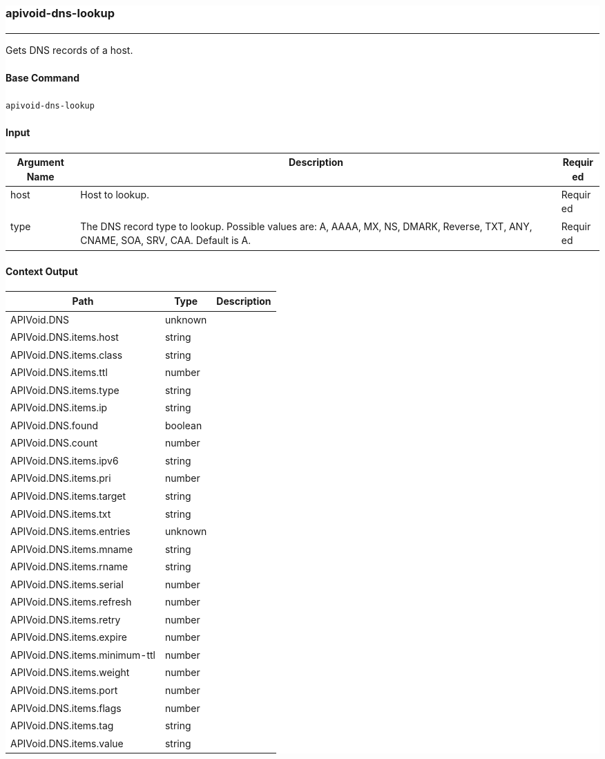 ### apivoid-dns-lookup
***
Gets DNS records of a host.


#### Base Command

`apivoid-dns-lookup`
#### Input

| **Argument Name** | **Description** | **Required** |
| --- | --- | --- |
| host | Host to lookup. | Required | 
| type | The DNS record type to lookup. Possible values are: A, AAAA, MX, NS, DMARK, Reverse, TXT, ANY, CNAME, SOA, SRV, CAA. Default is A. | Required | 


#### Context Output

| **Path** | **Type** | **Description** |
| --- | --- | --- |
| APIVoid.DNS | unknown |  | 
| APIVoid.DNS.items.host | string |  | 
| APIVoid.DNS.items.class | string |  | 
| APIVoid.DNS.items.ttl | number |  | 
| APIVoid.DNS.items.type | string |  | 
| APIVoid.DNS.items.ip | string |  | 
| APIVoid.DNS.found | boolean |  | 
| APIVoid.DNS.count | number |  | 
| APIVoid.DNS.items.ipv6 | string |  | 
| APIVoid.DNS.items.pri | number |  | 
| APIVoid.DNS.items.target | string |  | 
| APIVoid.DNS.items.txt | string |  | 
| APIVoid.DNS.items.entries | unknown |  | 
| APIVoid.DNS.items.mname | string |  | 
| APIVoid.DNS.items.rname | string |  | 
| APIVoid.DNS.items.serial | number |  | 
| APIVoid.DNS.items.refresh | number |  | 
| APIVoid.DNS.items.retry | number |  | 
| APIVoid.DNS.items.expire | number |  | 
| APIVoid.DNS.items.minimum-ttl | number |  | 
| APIVoid.DNS.items.weight | number |  | 
| APIVoid.DNS.items.port | number |  | 
| APIVoid.DNS.items.flags | number |  | 
| APIVoid.DNS.items.tag | string |  | 
| APIVoid.DNS.items.value | string |  | 
